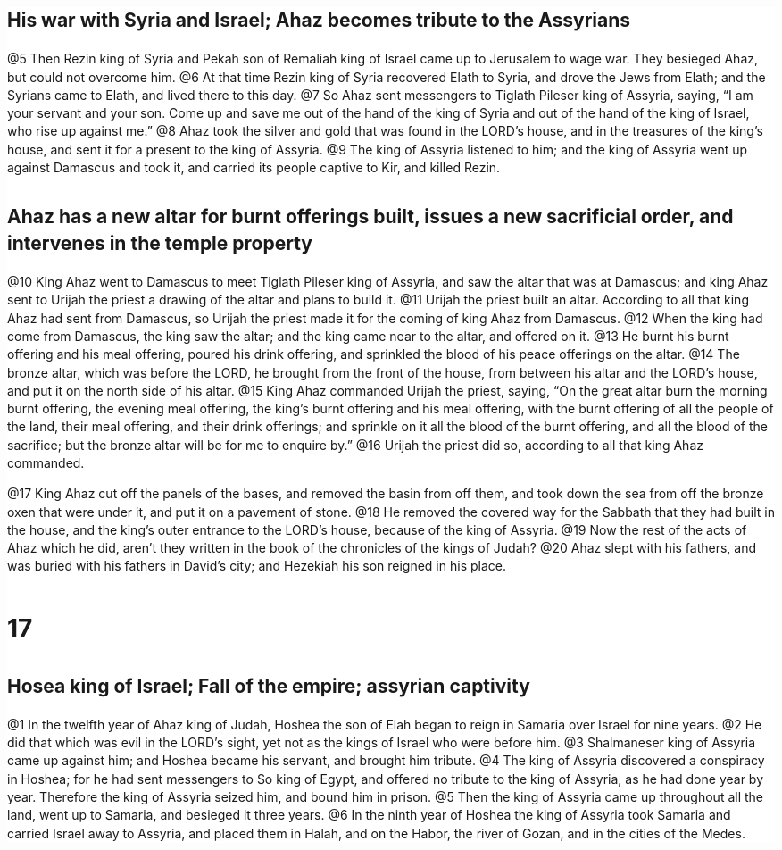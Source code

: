 ## His war with Syria and Israel; Ahaz becomes tribute to the Assyrians

@5 Then Rezin king of Syria and Pekah son of Remaliah king of Israel came up to Jerusalem to wage war. They besieged Ahaz, but could not overcome him. 
@6 At that time Rezin king of Syria recovered Elath to Syria, and drove the Jews from Elath; and the Syrians came to Elath, and lived there to this day. 
@7 So Ahaz sent messengers to Tiglath Pileser king of Assyria, saying, “I am your servant and your son. Come up and save me out of the hand of the king of Syria and out of the hand of the king of Israel, who rise up against me.” 
@8 Ahaz took the silver and gold that was found in the LORD’s house, and in the treasures of the king’s house, and sent it for a present to the king of Assyria. 
@9 The king of Assyria listened to him; and the king of Assyria went up against Damascus and took it, and carried its people captive to Kir, and killed Rezin.

## Ahaz has a new altar for burnt offerings built, issues a new sacrificial order, and intervenes in the temple property

@10 King Ahaz went to Damascus to meet Tiglath Pileser king of Assyria, and saw the altar that was at Damascus; and king Ahaz sent to Urijah the priest a drawing of the altar and plans to build it. 
@11 Urijah the priest built an altar. According to all that king Ahaz had sent from Damascus, so Urijah the priest made it for the coming of king Ahaz from Damascus. 
@12 When the king had come from Damascus, the king saw the altar; and the king came near to the altar, and offered on it. 
@13 He burnt his burnt offering and his meal offering, poured his drink offering, and sprinkled the blood of his peace offerings on the altar. 
@14 The bronze altar, which was before the LORD, he brought from the front of the house, from between his altar and the LORD’s house, and put it on the north side of his altar. 
@15 King Ahaz commanded Urijah the priest, saying, “On the great altar burn the morning burnt offering, the evening meal offering, the king’s burnt offering and his meal offering, with the burnt offering of all the people of the land, their meal offering, and their drink offerings; and sprinkle on it all the blood of the burnt offering, and all the blood of the sacrifice; but the bronze altar will be for me to enquire by.” 
@16 Urijah the priest did so, according to all that king Ahaz commanded. 

@17 King Ahaz cut off the panels of the bases, and removed the basin from off them, and took down the sea from off the bronze oxen that were under it, and put it on a pavement of stone. 
@18 He removed the covered way for the Sabbath that they had built in the house, and the king’s outer entrance to the LORD’s house, because of the king of Assyria. 
@19 Now the rest of the acts of Ahaz which he did, aren’t they written in the book of the chronicles of the kings of Judah? 
@20 Ahaz slept with his fathers, and was buried with his fathers in David’s city; and Hezekiah his son reigned in his place. 

# 17 
## Hosea king of Israel; Fall of the empire; assyrian captivity
@1 In the twelfth year of Ahaz king of Judah, Hoshea the son of Elah began to reign in Samaria over Israel for nine years. 
@2 He did that which was evil in the LORD’s sight, yet not as the kings of Israel who were before him. 
@3 Shalmaneser king of Assyria came up against him; and Hoshea became his servant, and brought him tribute. 
@4 The king of Assyria discovered a conspiracy in Hoshea; for he had sent messengers to So king of Egypt, and offered no tribute to the king of Assyria, as he had done year by year. Therefore the king of Assyria seized him, and bound him in prison. 
@5 Then the king of Assyria came up throughout all the land, went up to Samaria, and besieged it three years. 
@6 In the ninth year of Hoshea the king of Assyria took Samaria and carried Israel away to Assyria, and placed them in Halah, and on the Habor, the river of Gozan, and in the cities of the Medes. 
